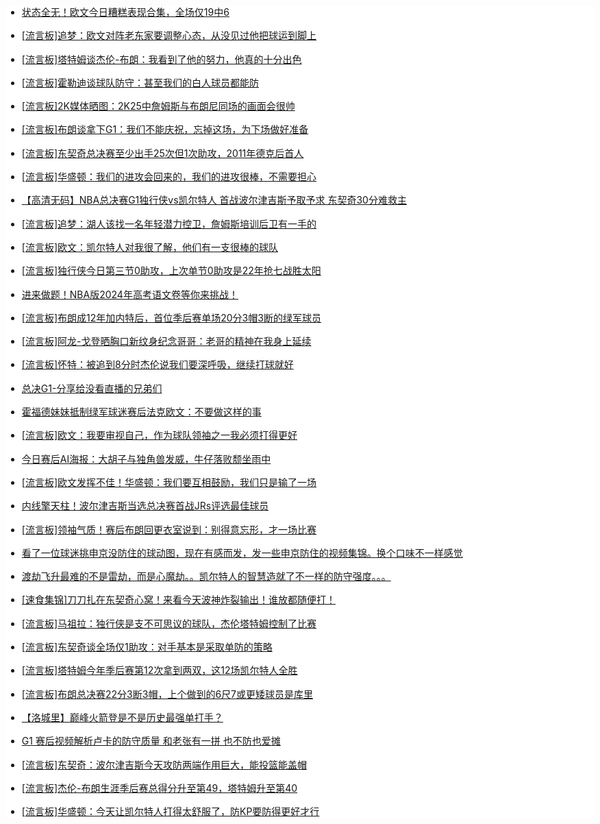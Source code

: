 + [状态全无！欧文今日糟糕表现合集，全场仅19中6](https://bbs.hupu.com/626707338.html)

+ [[流言板]追梦：欧文对阵老东家要调整心态，从没见过他把球运到脚上](https://bbs.hupu.com/626709128.html)

+ [[流言板]塔特姆谈杰伦-布朗：我看到了他的努力，他真的十分出色](https://bbs.hupu.com/626707840.html)

+ [[流言板]霍勒迪谈球队防守：甚至我们的白人球员都能防](https://bbs.hupu.com/626709441.html)

+ [[流言板]2K媒体晒图：2K25中詹姆斯与布朗尼同场的画面会很帅](https://bbs.hupu.com/626709328.html)

+ [[流言板]布朗谈拿下G1：我们不能庆祝，忘掉这场，为下场做好准备](https://bbs.hupu.com/626707608.html)

+ [[流言板]东契奇总决赛至少出手25次但1次助攻，2011年德克后首人](https://bbs.hupu.com/626707515.html)

+ [[流言板]华盛顿：我们的进攻会回来的，我们的进攻很棒，不需要担心](https://bbs.hupu.com/626708122.html)

+ [【高清无码】NBA总决赛G1独行侠vs凯尔特人 首战波尔津吉斯予取予求 东契奇30分难救主](https://bbs.hupu.com/626706611.html)

+ [[流言板]追梦：湖人该找一名年轻潜力控卫，詹姆斯培训后卫有一手的](https://bbs.hupu.com/626709633.html)

+ [[流言板]欧文：凯尔特人对我很了解，他们有一支很棒的球队](https://bbs.hupu.com/626707533.html)

+ [[流言板]独行侠今日第三节0助攻，上次单节0助攻是22年抢七战胜太阳](https://bbs.hupu.com/626707956.html)

+ [进来做题！NBA版2024年高考语文卷等你来挑战！](https://bbs.hupu.com/626709996.html)

+ [[流言板]布朗成12年加内特后，首位季后赛单场20分3帽3断的绿军球员](https://bbs.hupu.com/626709183.html)

+ [[流言板]阿龙-戈登晒胸口新纹身纪念哥哥：老哥的精神在我身上延续](https://bbs.hupu.com/626709292.html)

+ [[流言板]怀特：被追到8分时杰伦说我们要深呼吸，继续打球就好](https://bbs.hupu.com/626710003.html)

+ [总决G1-分享给没看直播的兄弟们](https://bbs.hupu.com/626707579.html)

+ [霍福德妹妹抵制绿军球迷赛后法克欧文：不要做这样的事](https://bbs.hupu.com/626710666.html)

+ [[流言板]欧文：我要审视自己，作为球队领袖之一我必须打得更好](https://bbs.hupu.com/626710302.html)

+ [今日赛后AI海报：大胡子与独角兽发威，牛仔落败颓坐雨中](https://bbs.hupu.com/626710747.html)

+ [[流言板]欧文发挥不佳！华盛顿：我们要互相鼓励，我们只是输了一场](https://bbs.hupu.com/626710547.html)

+ [内线擎天柱！波尔津吉斯当选总决赛首战JRs评选最佳球员](https://bbs.hupu.com/626710896.html)

+ [[流言板]领袖气质！赛后布朗回更衣室说到：别得意忘形，才一场比赛](https://bbs.hupu.com/626711657.html)

+ [看了一位球迷挑申京没防住的球动图，现在有感而发，发一些申京防住的视频集锦。换个口味不一样感觉](https://bbs.hupu.com/626708980.html)

+ [渡劫飞升最难的不是雷劫，而是心魔劫。。凯尔特人的智慧造就了不一样的防守强度。。。](https://bbs.hupu.com/626708052.html)

+ [[速食集锦]刀刀扎在东契奇心窝！来看今天波神炸裂输出！谁放都随便打！](https://bbs.hupu.com/626706375.html)

+ [[流言板]马祖拉：独行侠是支不可思议的球队，杰伦塔特姆控制了比赛](https://bbs.hupu.com/626711772.html)

+ [[流言板]东契奇谈全场仅1助攻：对手基本是采取单防的策略](https://bbs.hupu.com/626711835.html)

+ [[流言板]塔特姆今年季后赛第12次拿到两双，这12场凯尔特人全胜](https://bbs.hupu.com/626712409.html)

+ [[流言板]布朗总决赛22分3断3帽，上个做到的6尺7或更矮球员是库里](https://bbs.hupu.com/626712582.html)

+ [【洛城里】巅峰火箭登是不是历史最强单打手？](https://bbs.hupu.com/626710904.html)

+ [G1 赛后视频解析卢卡的防守质量 和老张有一拼 也不防也爱摊](https://bbs.hupu.com/626708710.html)

+ [[流言板]东契奇：波尔津吉斯今天攻防两端作用巨大，能投篮能盖帽](https://bbs.hupu.com/626711917.html)

+ [[流言板]杰伦-布朗生涯季后赛总得分升至第49，塔特姆升至第40](https://bbs.hupu.com/626712273.html)

+ [[流言板]华盛顿：今天让凯尔特人打得太舒服了，防KP要防得更好才行](https://bbs.hupu.com/626712463.html)

